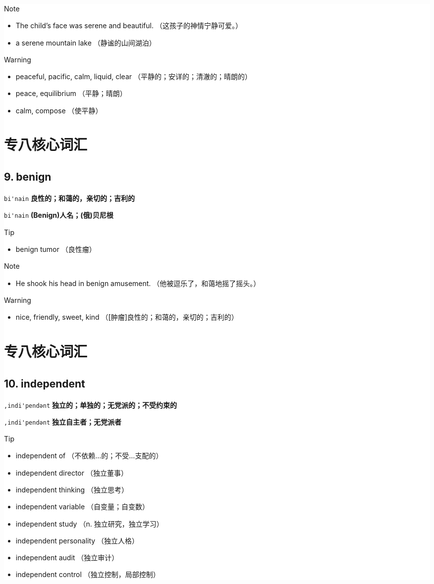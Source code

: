 > [!NOTE]
>
> - The child’s face was serene and beautiful. （这孩子的神情宁静可爱。）
>
> - a serene mountain lake （静谧的山间湖泊）
>

> [!WARNING]
>
> - peaceful, pacific, calm, liquid, clear （平静的；安详的；清澈的；晴朗的）
>
> - peace, equilibrium （平静；晴朗）
>
> - calm, compose （使平静）
>

# 专八核心词汇

## 9. benign

`bi'nain`  **良性的；和蔼的，亲切的；吉利的**

`bi'nain`  **(Benign)人名；(俄)贝尼根**

> [!TIP]
>
> - benign tumor （良性瘤）
>

> [!NOTE]
>
> - He shook his head in benign amusement. （他被逗乐了，和蔼地摇了摇头。）
>

> [!WARNING]
>
> - nice, friendly, sweet, kind （[肿瘤]良性的；和蔼的，亲切的；吉利的）
>

# 专八核心词汇

## 10. independent

`,indi'pendənt`  **独立的；单独的；无党派的；不受约束的**

`,indi'pendənt`  **独立自主者；无党派者**

> [!TIP]
>
> - independent of （不依赖…的；不受…支配的）
>
> - independent director （独立董事）
>
> - independent thinking （独立思考）
>
> - independent variable （自变量；自变数）
>
> - independent study （n. 独立研究，独立学习）
>
> - independent personality （独立人格）
>
> - independent audit （独立审计）
>
> - independent control （独立控制，局部控制）